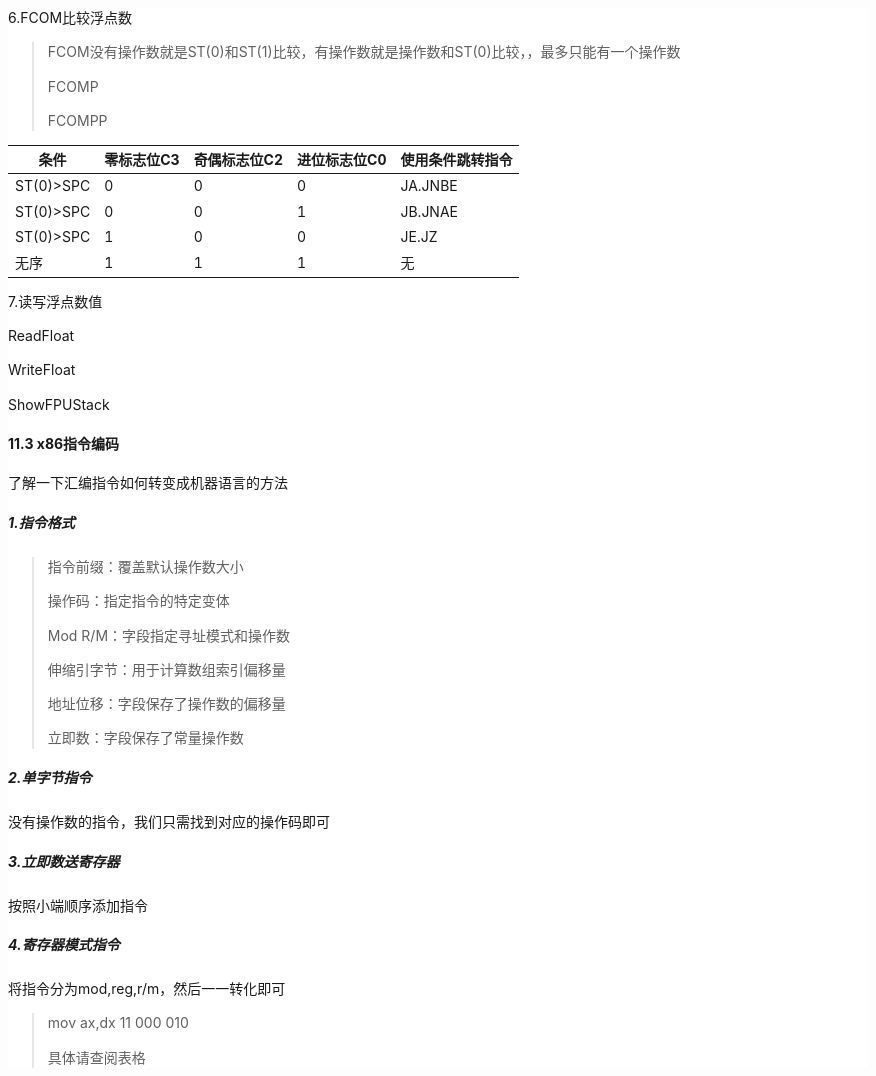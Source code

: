 6.FCOM比较浮点数

>FCOM没有操作数就是ST(0)和ST(1)比较，有操作数就是操作数和ST(0)比较，，最多只能有一个操作数
>
>FCOMP
>
>FCOMPP

| 条件      | 零标志位C3 | 奇偶标志位C2 | 进位标志位C0 | 使用条件跳转指令 |
| --------- | ---------- | ------------ | ------------ | ---------------- |
| ST(0)>SPC | 0          | 0            | 0            | JA.JNBE          |
| ST(0)>SPC | 0          | 0            | 1            | JB.JNAE          |
| ST(0)>SPC | 1          | 0            | 0            | JE.JZ            |
| 无序      | 1          | 1            | 1            | 无               |

7.读写浮点数值

ReadFloat

WriteFloat

ShowFPUStack

#### 11.3 x86指令编码

了解一下汇编指令如何转变成机器语言的方法   

##### 1.指令格式

> 指令前缀：覆盖默认操作数大小
>
> 操作码：指定指令的特定变体
>
> Mod R/M：字段指定寻址模式和操作数
>
> 伸缩引字节：用于计算数组索引偏移量
>
> 地址位移：字段保存了操作数的偏移量
>
> 立即数：字段保存了常量操作数

##### 2.单字节指令

没有操作数的指令，我们只需找到对应的操作码即可

##### 3.立即数送寄存器

按照小端顺序添加指令

##### 4.寄存器模式指令

将指令分为mod,reg,r/m，然后一一转化即可

> mov ax,dx 11 000 010
>
> 具体请查阅表格
